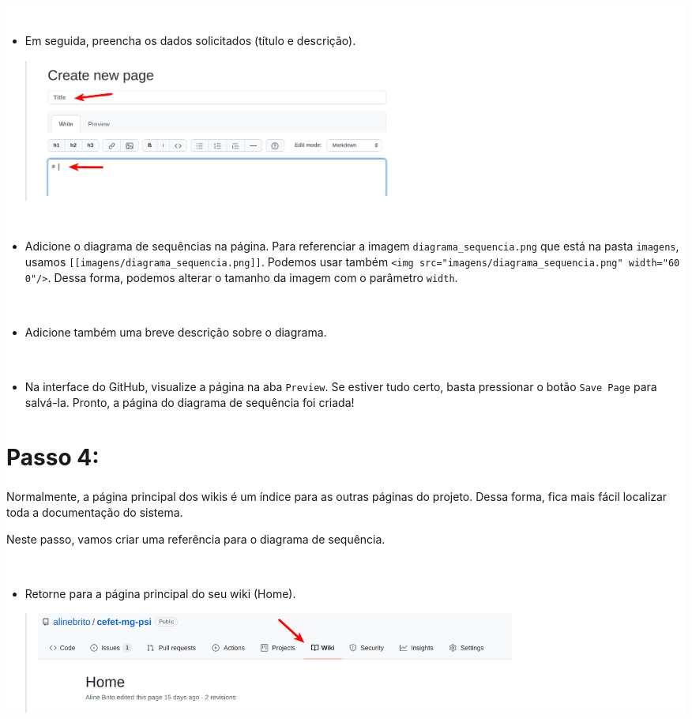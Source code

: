 </br>

* Em seguida, preencha os dados solicitados (título e descrição).

> <img src="imagens/wiki_new_page_title.png" width="450"/>

</br>

* Adicione o diagrama de sequências na página. Para referenciar a imagem ``diagrama_sequencia.png`` que está na pasta ``imagens``,
usamos ``[[imagens/diagrama_sequencia.png]]``. Podemos usar também ``<img src="imagens/diagrama_sequencia.png" width="600"/>``. Dessa forma, podemos alterar o tamanho da imagem com o parâmetro ``width``.

</br>

* Adicione também uma breve descrição sobre o diagrama.

</br>

* Na interface do GitHub, visualize a página na aba ``Preview``. Se estiver tudo certo, basta pressionar o botão `Save Page` para salvá-la. Pronto, a página do diagrama de sequência foi criada!

# Passo 4:

Normalmente, a página principal dos wikis é um índice para as outras páginas do
projeto. Dessa forma, fica mais fácil localizar toda a documentação do sistema. 

Neste passo, vamos criar uma referência para o diagrama de sequência.

</br>

* Retorne para a página principal do seu wiki (Home).

> <img src="imagens/menu_wiki.png"  width="600"/>
